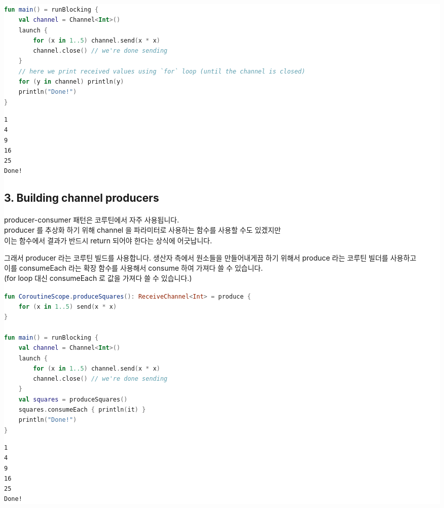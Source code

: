```kotlin
fun main() = runBlocking {
    val channel = Channel<Int>()
    launch {
        for (x in 1..5) channel.send(x * x)
        channel.close() // we're done sending
    }
    // here we print received values using `for` loop (until the channel is closed)
    for (y in channel) println(y)
    println("Done!")
}
```
```text
1
4
9
16
25
Done!
```

## 3. Building channel producers
producer-consumer 패턴은 코루틴에서 자주 사용됩니다.  
producer 를 추상화 하기 위해 channel 을 파라미터로 사용하는 함수를 사용할 수도 있겠지만  
이는 함수에서 결과가 반드시 return 되어야 한다는 상식에 어긋납니다.

그래서 producer 라는 코루틴 빌드를 사용합니다.
생산자 측에서 원소들을 만들어내게끔 하기 위해서 produce 라는 코루틴 빌더를 사용하고  
이를 consumeEach 라는 확장 함수를 사용해서 consume 하여 가져다 쓸 수 있습니다.  
(for loop 대신 consumeEach 로 값을 가져다 쓸 수 있습니다.)

```kotlin
fun CoroutineScope.produceSquares(): ReceiveChannel<Int> = produce {
    for (x in 1..5) send(x * x)
}

fun main() = runBlocking {
    val channel = Channel<Int>()
    launch {
        for (x in 1..5) channel.send(x * x)
        channel.close() // we're done sending
    }
    val squares = produceSquares()
    squares.consumeEach { println(it) }
    println("Done!")
}
```
```text
1
4
9
16
25
Done!
```
